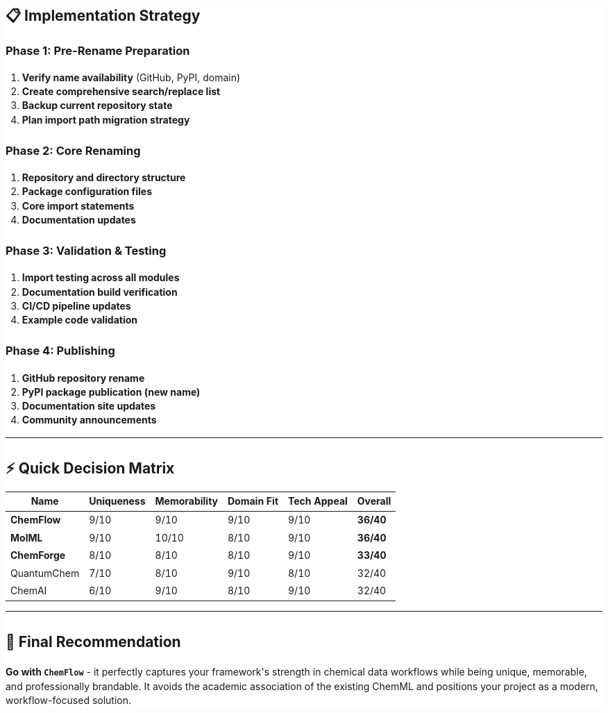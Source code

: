 
## 📋 **Implementation Strategy**

### **Phase 1: Pre-Rename Preparation**
1. **Verify name availability** (GitHub, PyPI, domain)
2. **Create comprehensive search/replace list**
3. **Backup current repository state**
4. **Plan import path migration strategy**

### **Phase 2: Core Renaming**
1. **Repository and directory structure**
2. **Package configuration files**
3. **Core import statements**
4. **Documentation updates**

### **Phase 3: Validation & Testing**
1. **Import testing across all modules**
2. **Documentation build verification**
3. **CI/CD pipeline updates**
4. **Example code validation**

### **Phase 4: Publishing**
1. **GitHub repository rename**
2. **PyPI package publication (new name)**
3. **Documentation site updates**
4. **Community announcements**

---

## ⚡ **Quick Decision Matrix**

| Name | Uniqueness | Memorability | Domain Fit | Tech Appeal | Overall |
|------|------------|--------------|------------|-------------|---------|
| **ChemFlow** | 9/10 | 9/10 | 9/10 | 9/10 | **36/40** |
| **MolML** | 9/10 | 10/10 | 8/10 | 9/10 | **36/40** |
| **ChemForge** | 8/10 | 8/10 | 8/10 | 9/10 | **33/40** |
| QuantumChem | 7/10 | 8/10 | 9/10 | 8/10 | 32/40 |
| ChemAI | 6/10 | 9/10 | 8/10 | 9/10 | 32/40 |

---

## 🎯 **Final Recommendation**

**Go with `ChemFlow`** - it perfectly captures your framework's strength in chemical data workflows while being unique, memorable, and professionally brandable. It avoids the academic association of the existing ChemML and positions your project as a modern, workflow-focused solution.

